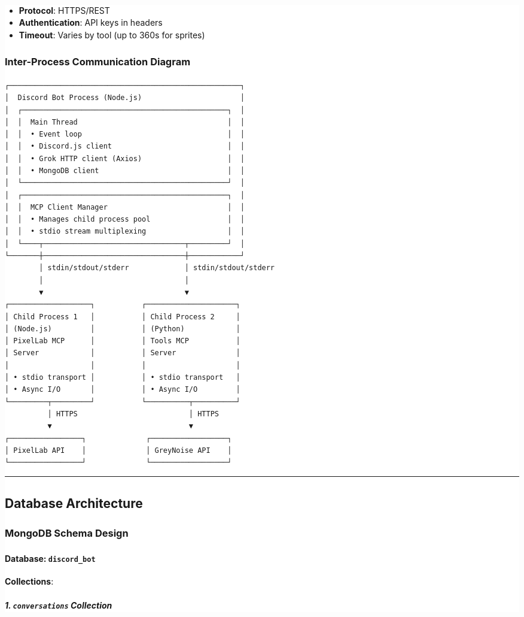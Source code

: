 - **Protocol**: HTTPS/REST
- **Authentication**: API keys in headers
- **Timeout**: Varies by tool (up to 360s for sprites)

### Inter-Process Communication Diagram

```
┌──────────────────────────────────────────────────────┐
│  Discord Bot Process (Node.js)                       │
│  ┌────────────────────────────────────────────────┐  │
│  │  Main Thread                                   │  │
│  │  • Event loop                                  │  │
│  │  • Discord.js client                           │  │
│  │  • Grok HTTP client (Axios)                    │  │
│  │  • MongoDB client                              │  │
│  └────────────────────────────────────────────────┘  │
│  ┌────────────────────────────────────────────────┐  │
│  │  MCP Client Manager                            │  │
│  │  • Manages child process pool                  │  │
│  │  • stdio stream multiplexing                   │  │
│  └────┬─────────────────────────────────┬─────────┘  │
└───────┼─────────────────────────────────┼────────────┘
        │ stdin/stdout/stderr             │ stdin/stdout/stderr
        │                                 │
        ▼                                 ▼
┌───────────────────┐           ┌─────────────────────┐
│ Child Process 1   │           │ Child Process 2     │
│ (Node.js)         │           │ (Python)            │
│ PixelLab MCP      │           │ Tools MCP           │
│ Server            │           │ Server              │
│                   │           │                     │
│ • stdio transport │           │ • stdio transport   │
│ • Async I/O       │           │ • Async I/O         │
└─────────┬─────────┘           └──────────┬──────────┘
          │ HTTPS                          │ HTTPS
          ▼                                ▼
┌─────────────────┐              ┌──────────────────┐
│ PixelLab API    │              │ GreyNoise API    │
└─────────────────┘              └──────────────────┘
```

---

## Database Architecture

### MongoDB Schema Design

#### Database: `discord_bot`

**Collections**:

##### 1. `conversations` Collection
